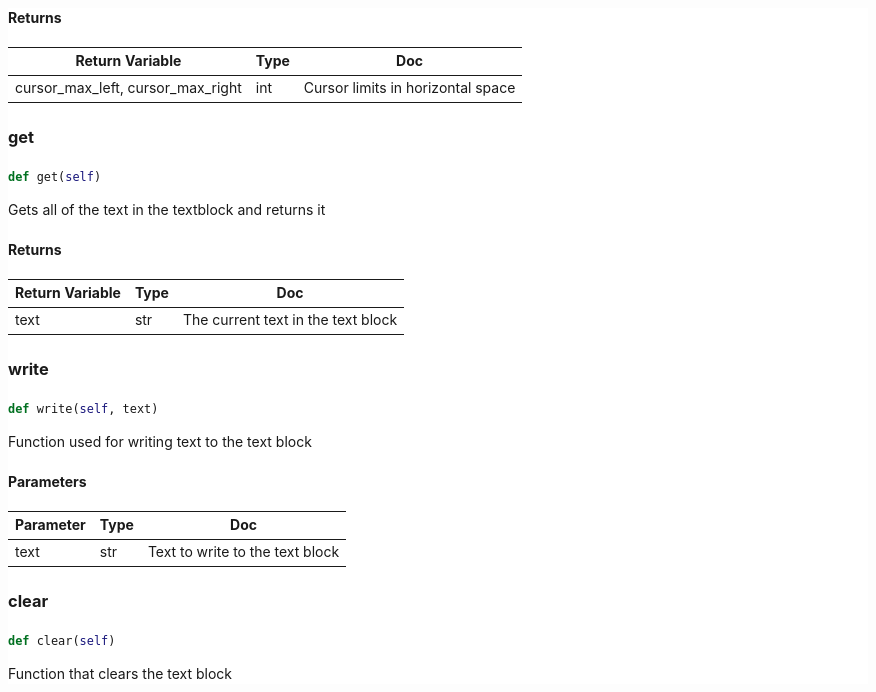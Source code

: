 

#### Returns

 Return Variable  | Type  | Doc
-----|----------|-----
 cursor_max_left, cursor_max_right  |  int | Cursor limits in horizontal space





### get

```python
def get(self)
```

Gets all of the text in the textblock and returns it




#### Returns

 Return Variable  | Type  | Doc
-----|----------|-----
 text  |  str | The current text in the text block





### write

```python
def write(self, text)
```

Function used for writing text to the text block




#### Parameters

 Parameter  | Type  | Doc
-----|----------|-----
 text  |  str | Text to write to the text block





### clear

```python
def clear(self)
```

Function that clears the text block





